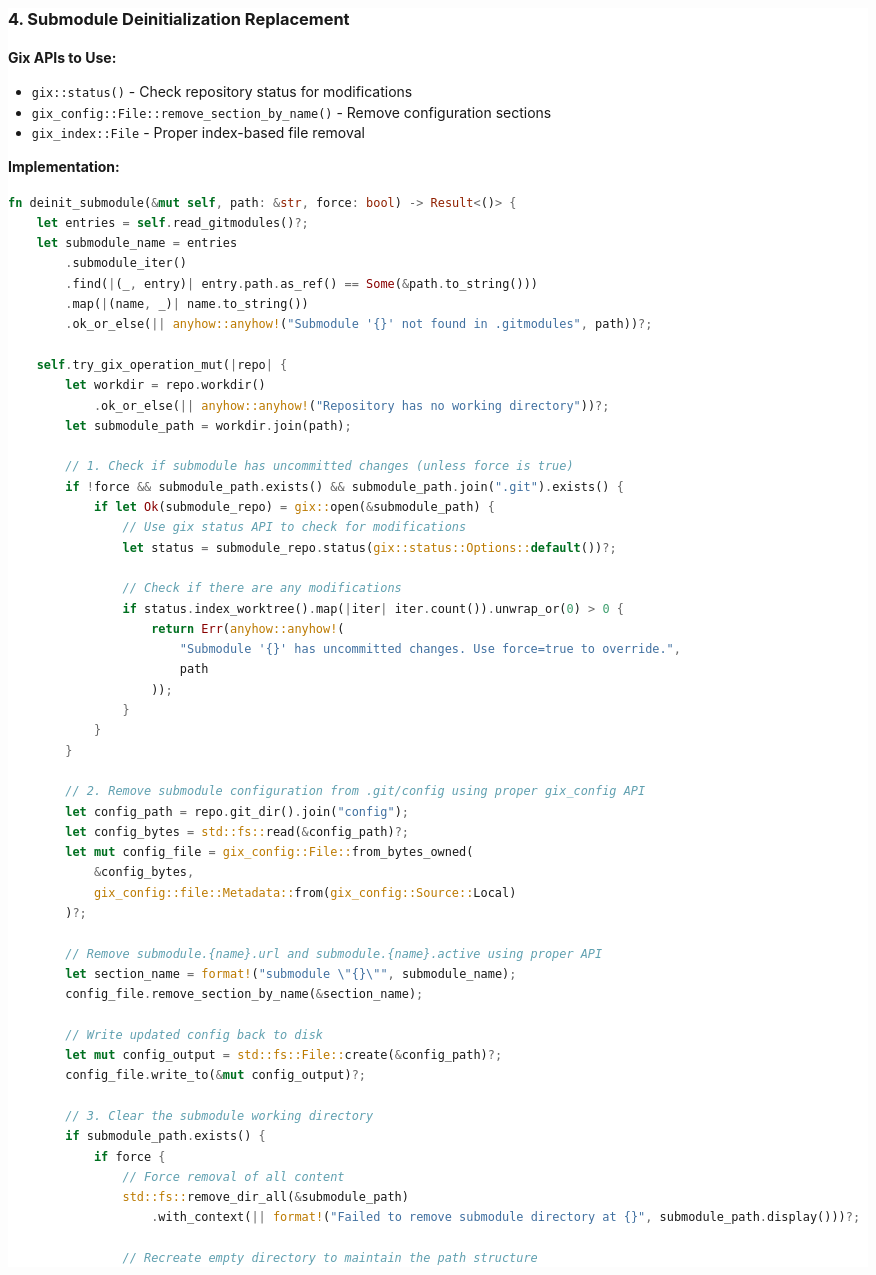 
### 4. Submodule Deinitialization Replacement

**Gix APIs to Use:**
- `gix::status()` - Check repository status for modifications
- `gix_config::File::remove_section_by_name()` - Remove configuration sections
- `gix_index::File` - Proper index-based file removal

**Implementation:**
```rust
fn deinit_submodule(&mut self, path: &str, force: bool) -> Result<()> {
    let entries = self.read_gitmodules()?;
    let submodule_name = entries
        .submodule_iter()
        .find(|(_, entry)| entry.path.as_ref() == Some(&path.to_string()))
        .map(|(name, _)| name.to_string())
        .ok_or_else(|| anyhow::anyhow!("Submodule '{}' not found in .gitmodules", path))?;

    self.try_gix_operation_mut(|repo| {
        let workdir = repo.workdir()
            .ok_or_else(|| anyhow::anyhow!("Repository has no working directory"))?;
        let submodule_path = workdir.join(path);

        // 1. Check if submodule has uncommitted changes (unless force is true)
        if !force && submodule_path.exists() && submodule_path.join(".git").exists() {
            if let Ok(submodule_repo) = gix::open(&submodule_path) {
                // Use gix status API to check for modifications
                let status = submodule_repo.status(gix::status::Options::default())?;

                // Check if there are any modifications
                if status.index_worktree().map(|iter| iter.count()).unwrap_or(0) > 0 {
                    return Err(anyhow::anyhow!(
                        "Submodule '{}' has uncommitted changes. Use force=true to override.",
                        path
                    ));
                }
            }
        }

        // 2. Remove submodule configuration from .git/config using proper gix_config API
        let config_path = repo.git_dir().join("config");
        let config_bytes = std::fs::read(&config_path)?;
        let mut config_file = gix_config::File::from_bytes_owned(
            &config_bytes,
            gix_config::file::Metadata::from(gix_config::Source::Local)
        )?;

        // Remove submodule.{name}.url and submodule.{name}.active using proper API
        let section_name = format!("submodule \"{}\"", submodule_name);
        config_file.remove_section_by_name(&section_name);

        // Write updated config back to disk
        let mut config_output = std::fs::File::create(&config_path)?;
        config_file.write_to(&mut config_output)?;

        // 3. Clear the submodule working directory
        if submodule_path.exists() {
            if force {
                // Force removal of all content
                std::fs::remove_dir_all(&submodule_path)
                    .with_context(|| format!("Failed to remove submodule directory at {}", submodule_path.display()))?;

                // Recreate empty directory to maintain the path structure
```